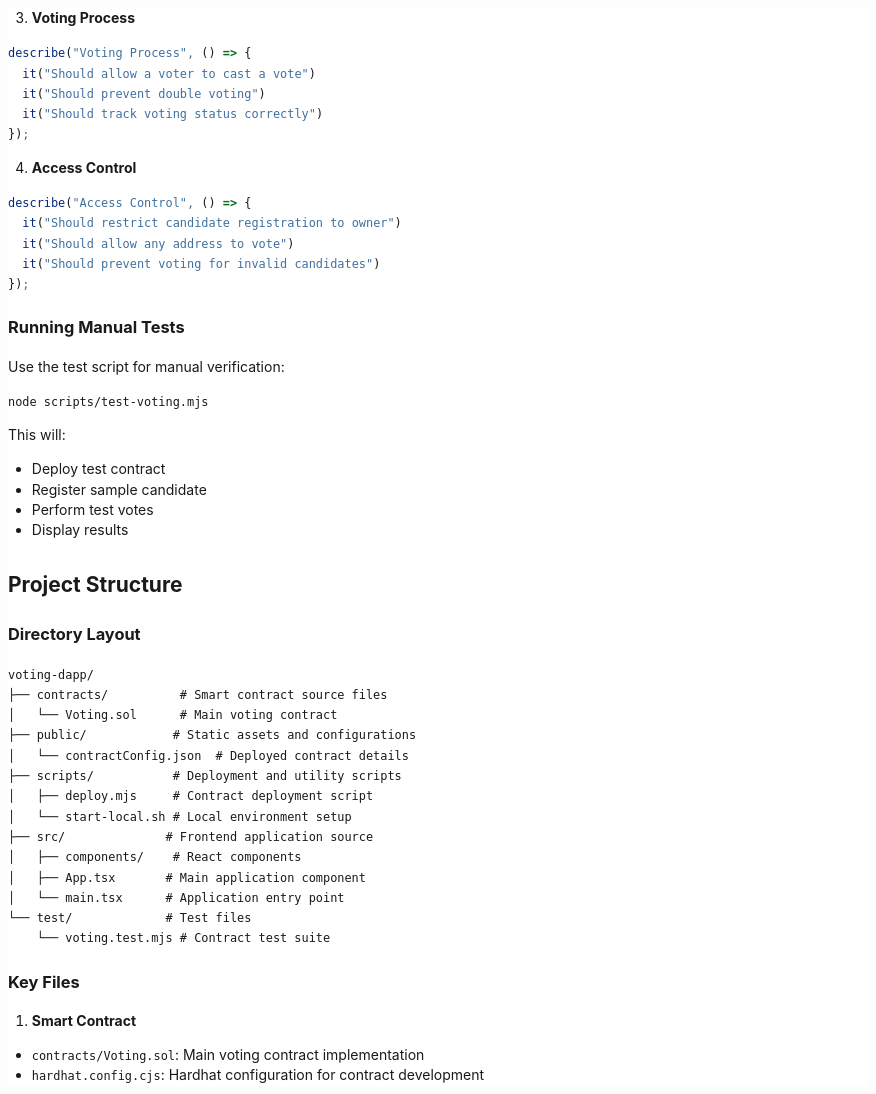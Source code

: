 3. **Voting Process**
```javascript
describe("Voting Process", () => {
  it("Should allow a voter to cast a vote")
  it("Should prevent double voting")
  it("Should track voting status correctly")
});
```

4. **Access Control**
```javascript
describe("Access Control", () => {
  it("Should restrict candidate registration to owner")
  it("Should allow any address to vote")
  it("Should prevent voting for invalid candidates")
});
```

### Running Manual Tests
Use the test script for manual verification:
```bash
node scripts/test-voting.mjs
```

This will:
- Deploy test contract
- Register sample candidate
- Perform test votes
- Display results

## Project Structure

### Directory Layout
```
voting-dapp/
├── contracts/          # Smart contract source files
│   └── Voting.sol      # Main voting contract
├── public/            # Static assets and configurations
│   └── contractConfig.json  # Deployed contract details
├── scripts/           # Deployment and utility scripts
│   ├── deploy.mjs     # Contract deployment script
│   └── start-local.sh # Local environment setup
├── src/              # Frontend application source
│   ├── components/    # React components
│   ├── App.tsx       # Main application component
│   └── main.tsx      # Application entry point
└── test/             # Test files
    └── voting.test.mjs # Contract test suite
```

### Key Files

1. **Smart Contract**
- `contracts/Voting.sol`: Main voting contract implementation
- `hardhat.config.cjs`: Hardhat configuration for contract development
